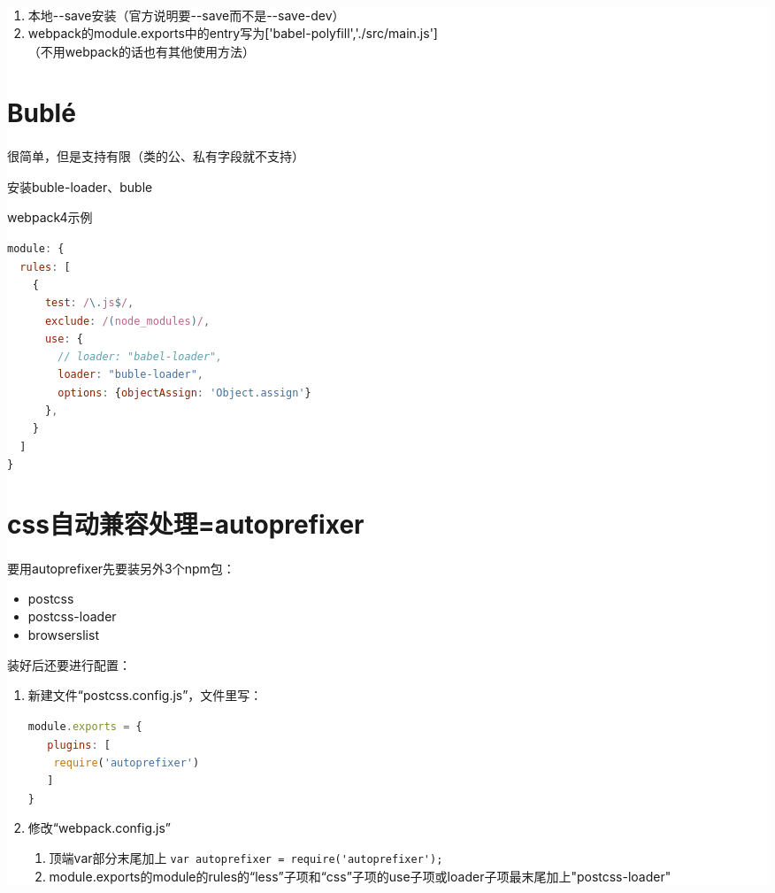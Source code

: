   1. 本地--save安装（官方说明要--save而不是--save-dev）
  2. webpack的module.exports中的entry写为['babel-polyfill','./src/main.js']  
     （不用webpack的话也有其他使用方法）



# Bublé

很简单，但是支持有限（类的公、私有字段就不支持）

安装buble-loader、buble

webpack4示例

```javascript // webpack.config.js
module: {
  rules: [
    {
      test: /\.js$/,
      exclude: /(node_modules)/,
      use: {
        // loader: "babel-loader",
        loader: "buble-loader",
        options: {objectAssign: 'Object.assign'}
      },
    }
  ]
}
```





# css自动兼容处理=autoprefixer

要用autoprefixer先要装另外3个npm包：  

- postcss
- postcss-loader
- browserslist

装好后还要进行配置：  

1. 新建文件“postcss.config.js”，文件里写：

   ```javascript
   module.exports = {
      plugins: [
   	   require('autoprefixer')
      ]
   }
   ```


2. 修改“webpack.config.js”

   1. 顶端var部分末尾加上
      `var autoprefixer = require('autoprefixer');`
   2. module.exports的module的rules的“less”子项和“css”子项的use子项或loader子项最末尾加上"postcss-loader"
